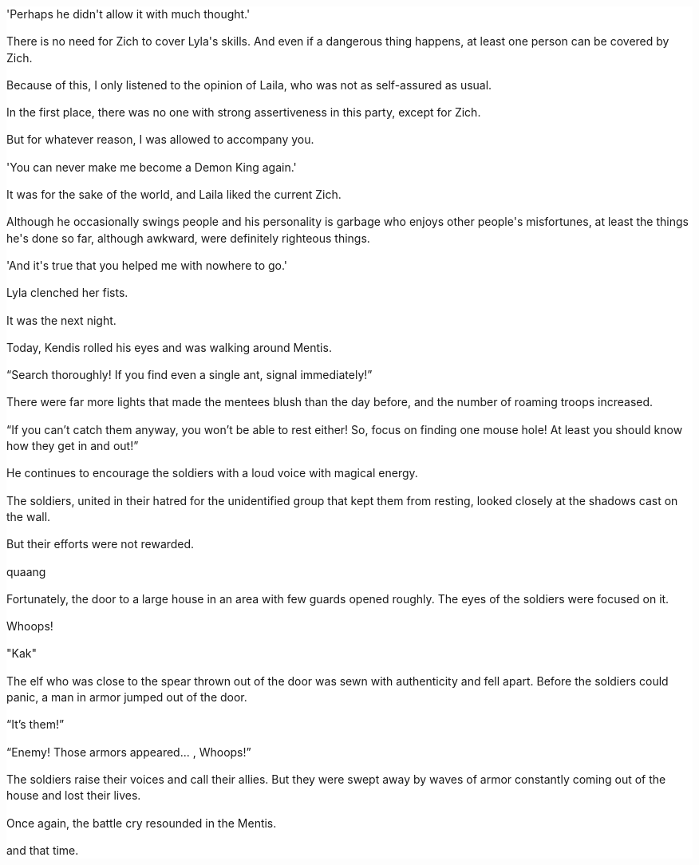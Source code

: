 'Perhaps he didn't allow it with much thought.'

There is no need for Zich to cover Lyla's skills. And even if a dangerous thing happens, at least one person can be covered by Zich.

Because of this, I only listened to the opinion of Laila, who was not as self-assured as usual.

In the first place, there was no one with strong assertiveness in this party, except for Zich.

But for whatever reason, I was allowed to accompany you.

'You can never make me become a Demon King again.'

It was for the sake of the world, and Laila liked the current Zich.

Although he occasionally swings people and his personality is garbage who enjoys other people's misfortunes, at least the things he's done so far, although awkward, were definitely righteous things.

'And it's true that you helped me with nowhere to go.'

Lyla clenched her fists.

It was the next night.

Today, Kendis rolled his eyes and was walking around Mentis.

“Search thoroughly! If you find even a single ant, signal immediately!”

There were far more lights that made the mentees blush than the day before, and the number of roaming troops increased.

“If you can’t catch them anyway, you won’t be able to rest either! So, focus on finding one mouse hole! At least you should know how they get in and out!”

He continues to encourage the soldiers with a loud voice with magical energy.

The soldiers, united in their hatred for the unidentified group that kept them from resting, looked closely at the shadows cast on the wall.

But their efforts were not rewarded.

quaang

Fortunately, the door to a large house in an area with few guards opened roughly. The eyes of the soldiers were focused on it.

Whoops!

"Kak"

The elf who was close to the spear thrown out of the door was sewn with authenticity and fell apart. Before the soldiers could panic, a man in armor jumped out of the door.

“It’s them!”

“Enemy! Those armors appeared... , Whoops!”

The soldiers raise their voices and call their allies. But they were swept away by waves of armor constantly coming out of the house and lost their lives.

Once again, the battle cry resounded in the Mentis.

and that time.

